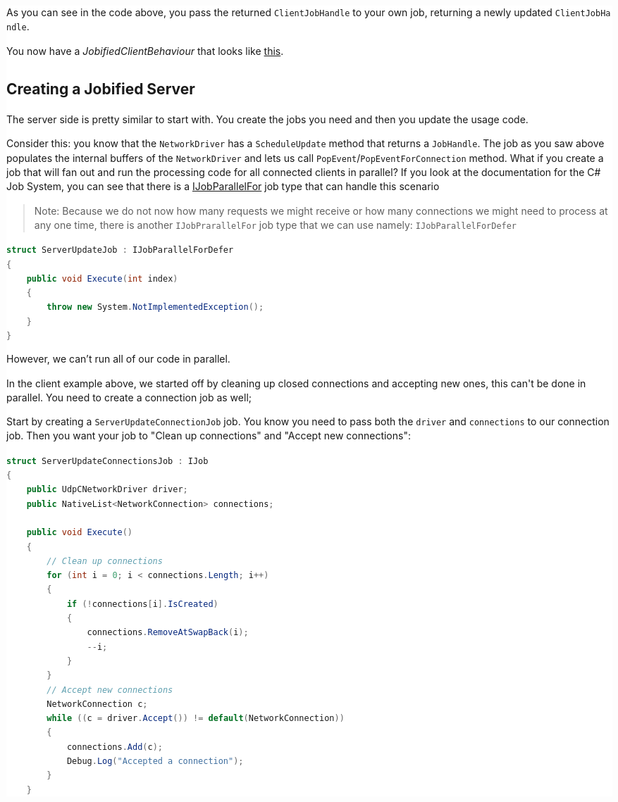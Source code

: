 As you can see in the code above, you pass the returned `ClientJobHandle` to your own job, returning a newly updated `ClientJobHandle`. 

You now have a *JobifiedClientBehaviour* that looks like [this](samples/jobifiedclientbehaviour.cs.md).



## Creating a Jobified Server

The server side is pretty similar to start with. You create the jobs you need and then you update the usage code.

Consider this: you know that the `NetworkDriver` has a `ScheduleUpdate` method that returns a `JobHandle`. The job as you saw above populates the internal buffers of the `NetworkDriver` and lets us call `PopEvent`/`PopEventForConnection` method. What if you create a job that will fan out and run the processing code for all connected clients in parallel? If you look at the documentation for the C# Job System, you can see that there is a [IJobParallelFor](https://docs.unity3d.com/Manual/JobSystemParallelForJobs.html) job type that can handle this scenario

> Note: Because we do not now how many requests we might receive or how many connections we might need to process at any one time, there is another `IJobPrarallelFor` job type that we can use namely: `IJobParallelForDefer`

```c#
struct ServerUpdateJob : IJobParallelForDefer
{
    public void Execute(int index)
    {
        throw new System.NotImplementedException();
    }
}
```

However, we can’t run all of our code in parallel. 

In the client example above, we started off by cleaning up closed connections and accepting new ones, this can't be done in parallel. You need to create a connection job as well;

Start by creating a `ServerUpdateConnectionJob` job. You know you need to pass both the `driver` and `connections` to our connection job. Then you want your job to "Clean up connections" and "Accept new connections":

```c#
struct ServerUpdateConnectionsJob : IJob
{
    public UdpCNetworkDriver driver;
    public NativeList<NetworkConnection> connections;
    
    public void Execute()
    {
        // Clean up connections
        for (int i = 0; i < connections.Length; i++)
        {
            if (!connections[i].IsCreated)
            {
                connections.RemoveAtSwapBack(i);
                --i;
            }
        }
        // Accept new connections
        NetworkConnection c;
        while ((c = driver.Accept()) != default(NetworkConnection))
        {
            connections.Add(c);
            Debug.Log("Accepted a connection");
        }
    }
```